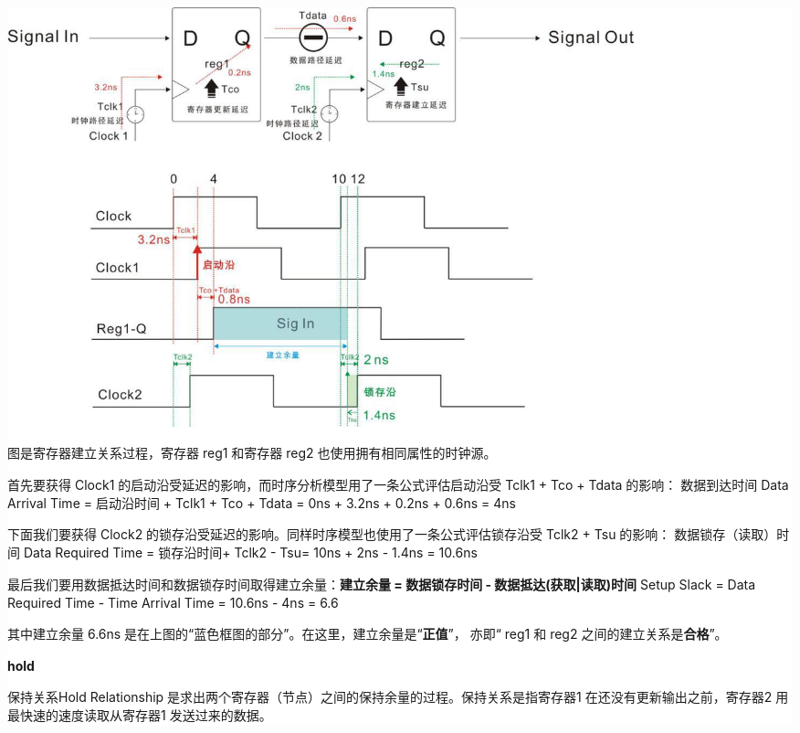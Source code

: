 <img src="../Typoraphoto/image-20221211161226252.png" alt="image-20221211161226252" style="zoom: 67%;" />

图是寄存器建立关系过程，寄存器 reg1 和寄存器 reg2 也使用拥有相同属性的时钟源。

首先要获得 Clock1 的启动沿受延迟的影响，而时序分析模型用了一条公式评估启动沿受 Tclk1 + Tco + Tdata 的影响：
数据到达时间 Data Arrival Time = 启动沿时间 + Tclk1 + Tco + Tdata = 0ns + 3.2ns + 0.2ns + 0.6ns = 4ns

下面我们要获得 Clock2 的锁存沿受延迟的影响。同样时序模型也使用了一条公式评估锁存沿受 Tclk2 + Tsu 的影响：
数据锁存（读取）时间 Data Required Time = 锁存沿时间+ Tclk2 - Tsu= 10ns + 2ns - 1.4ns = 10.6ns

最后我们要用数据抵达时间和数据锁存时间取得建立余量：**建立余量 = 数据锁存时间 - 数据抵达(获取|读取)时间**
Setup Slack = Data Required Time - Time Arrival Time = 10.6ns - 4ns = 6.6  

其中建立余量 6.6ns 是在上图的“蓝色框图的部分”。在这里，建立余量是“**正值**”，
亦即“ reg1 和 reg2 之间的建立关系是**合格**”。  

**hold**

保持关系Hold Relationship 是求出两个寄存器（节点）之间的保持余量的过程。保持关系是指寄存器1 在还没有更新输出之前，寄存器2 用最快速的速度读取从寄存器1 发送过来的数据。  
